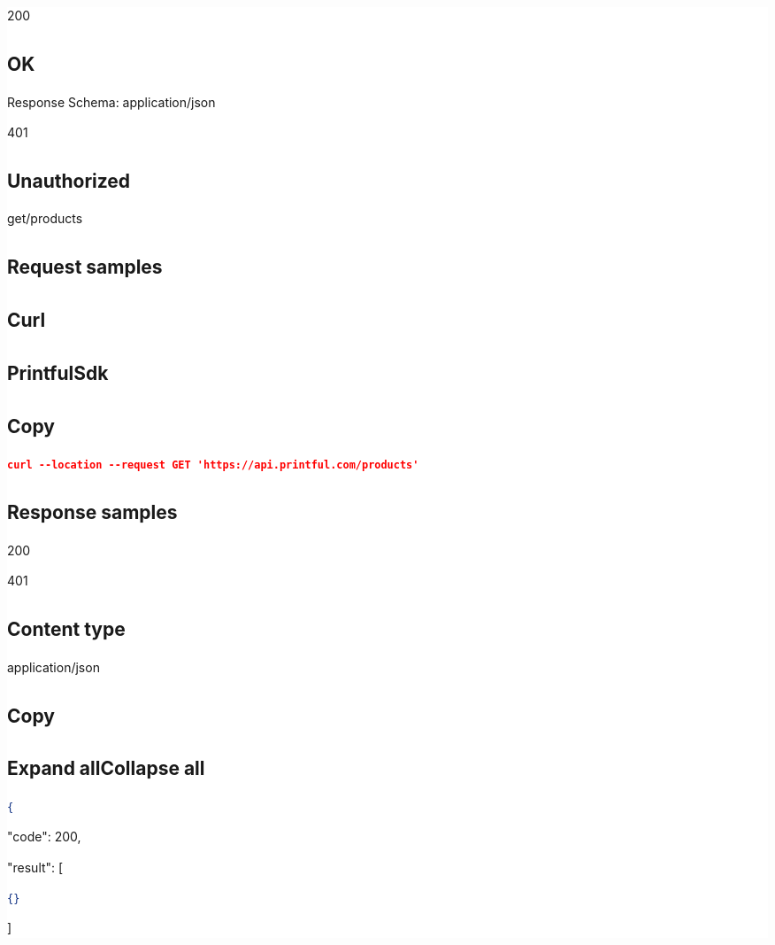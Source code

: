 200

## OK

Response Schema: application/json

401

## Unauthorized

get/products

## Request samples

## Curl

## PrintfulSdk

## Copy

```json
curl --location --request GET 'https://api.printful.com/products'
```

## Response samples

200

401

## Content type

application/json

## Copy

## Expand allCollapse all

```json
{
```

"code": 200,

"result": [

```json
{}
```

]
